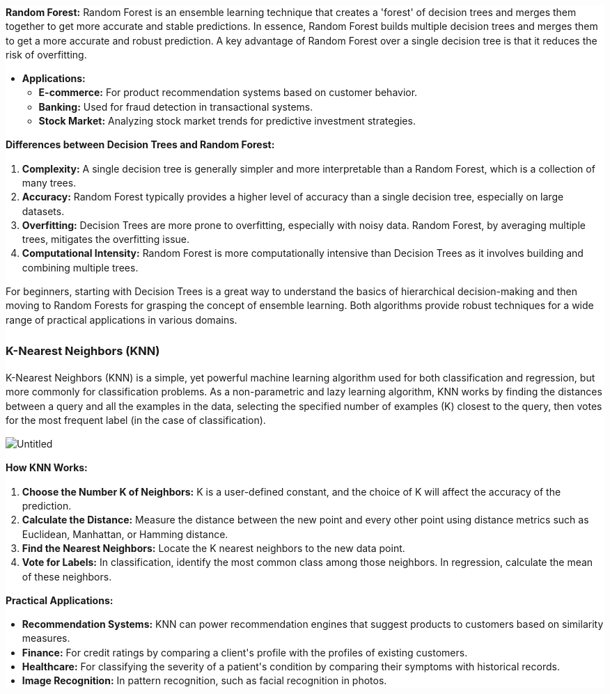 **Random Forest:**
Random Forest is an ensemble learning technique that creates a 'forest' of decision trees and merges them together to get more accurate and stable predictions. In essence, Random Forest builds multiple decision trees and merges them to get a more accurate and robust prediction. A key advantage of Random Forest over a single decision tree is that it reduces the risk of overfitting.

- **Applications:**
    - **E-commerce:** For product recommendation systems based on customer behavior.
    - **Banking:** Used for fraud detection in transactional systems.
    - **Stock Market:** Analyzing stock market trends for predictive investment strategies.

**Differences between Decision Trees and Random Forest:**

1. **Complexity:** A single decision tree is generally simpler and more interpretable than a Random Forest, which is a collection of many trees.
2. **Accuracy:** Random Forest typically provides a higher level of accuracy than a single decision tree, especially on large datasets.
3. **Overfitting:** Decision Trees are more prone to overfitting, especially with noisy data. Random Forest, by averaging multiple trees, mitigates the overfitting issue.
4. **Computational Intensity:** Random Forest is more computationally intensive than Decision Trees as it involves building and combining multiple trees.

For beginners, starting with Decision Trees is a great way to understand the basics of hierarchical decision-making and then moving to Random Forests for grasping the concept of ensemble learning. Both algorithms provide robust techniques for a wide range of practical applications in various domains.

### K-Nearest Neighbors (KNN)

K-Nearest Neighbors (KNN) is a simple, yet powerful machine learning algorithm used for both classification and regression, but more commonly for classification problems. As a non-parametric and lazy learning algorithm, KNN works by finding the distances between a query and all the examples in the data, selecting the specified number of examples (K) closest to the query, then votes for the most frequent label (in the case of classification).

![Untitled](images/Untitled%201.png)

**How KNN Works:**

1. **Choose the Number K of Neighbors:** K is a user-defined constant, and the choice of K will affect the accuracy of the prediction.
2. **Calculate the Distance:** Measure the distance between the new point and every other point using distance metrics such as Euclidean, Manhattan, or Hamming distance.
3. **Find the Nearest Neighbors:** Locate the K nearest neighbors to the new data point.
4. **Vote for Labels:** In classification, identify the most common class among those neighbors. In regression, calculate the mean of these neighbors.

**Practical Applications:**

- **Recommendation Systems:** KNN can power recommendation engines that suggest products to customers based on similarity measures.
- **Finance:** For credit ratings by comparing a client's profile with the profiles of existing customers.
- **Healthcare:** For classifying the severity of a patient's condition by comparing their symptoms with historical records.
- **Image Recognition:** In pattern recognition, such as facial recognition in photos.
